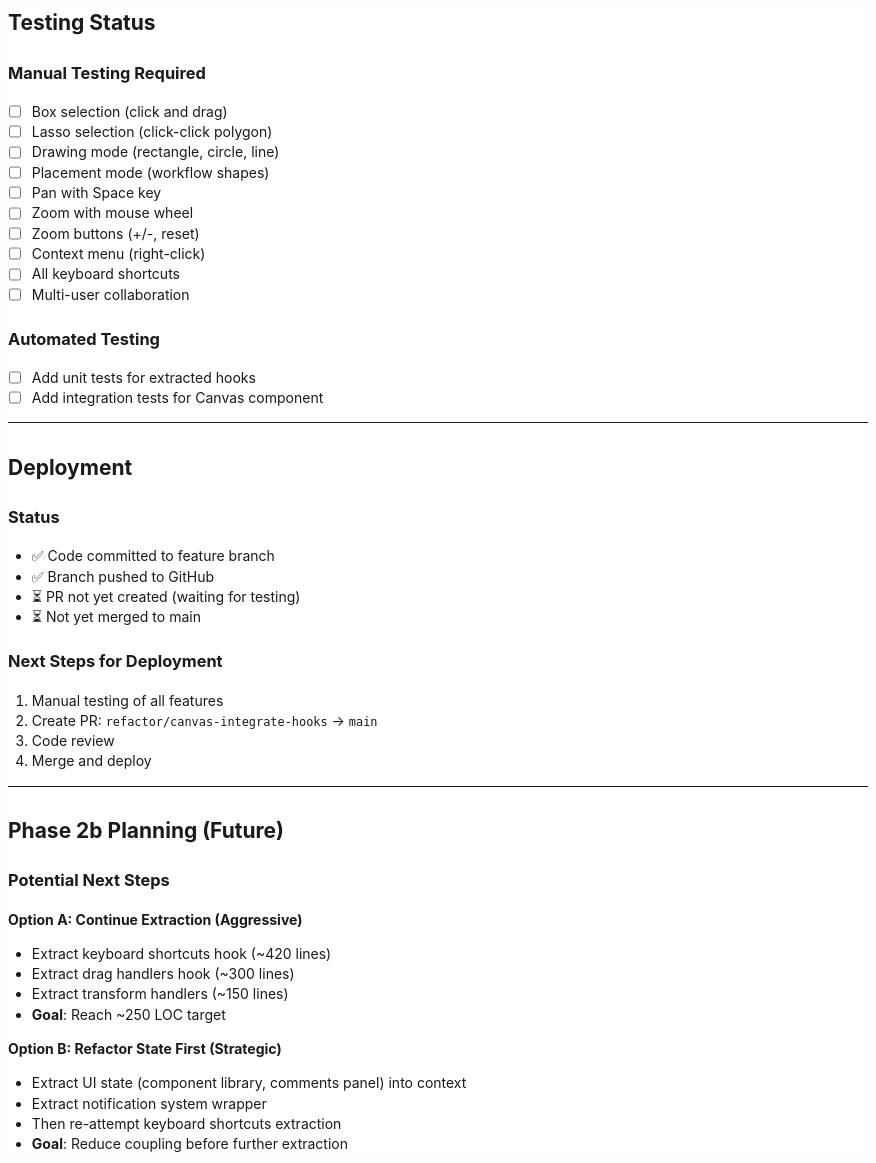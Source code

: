 ## Testing Status

### Manual Testing Required
- [ ] Box selection (click and drag)
- [ ] Lasso selection (click-click polygon)
- [ ] Drawing mode (rectangle, circle, line)
- [ ] Placement mode (workflow shapes)
- [ ] Pan with Space key
- [ ] Zoom with mouse wheel
- [ ] Zoom buttons (+/-, reset)
- [ ] Context menu (right-click)
- [ ] All keyboard shortcuts
- [ ] Multi-user collaboration

### Automated Testing
- [ ] Add unit tests for extracted hooks
- [ ] Add integration tests for Canvas component

---

## Deployment

### Status
- ✅ Code committed to feature branch
- ✅ Branch pushed to GitHub
- ⏳ PR not yet created (waiting for testing)
- ⏳ Not yet merged to main

### Next Steps for Deployment
1. Manual testing of all features
2. Create PR: `refactor/canvas-integrate-hooks` → `main`
3. Code review
4. Merge and deploy

---

## Phase 2b Planning (Future)

### Potential Next Steps

**Option A: Continue Extraction (Aggressive)**
- Extract keyboard shortcuts hook (~420 lines)
- Extract drag handlers hook (~300 lines)
- Extract transform handlers (~150 lines)
- **Goal**: Reach ~250 LOC target

**Option B: Refactor State First (Strategic)**
- Extract UI state (component library, comments panel) into context
- Extract notification system wrapper
- Then re-attempt keyboard shortcuts extraction
- **Goal**: Reduce coupling before further extraction

